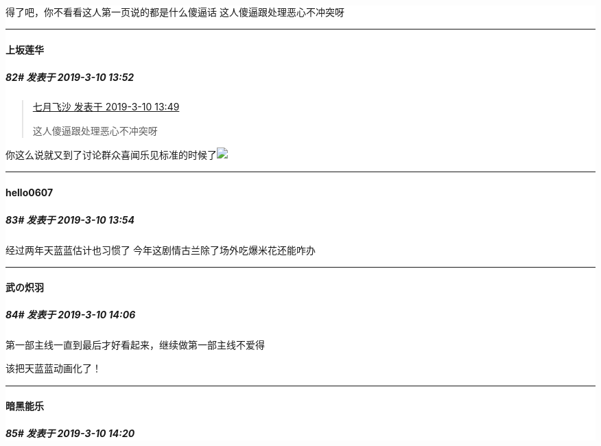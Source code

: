 得了吧，你不看看这人第一页说的都是什么傻逼话</blockquote>
这人傻逼跟处理恶心不冲突呀







*****

####  上坂莲华  
##### 82#       发表于 2019-3-10 13:52



<blockquote><a href="httphttps://bbs.saraba1st.com/2b/forum.php?mod=redirect&amp;goto=findpost&amp;pid=42856730&amp;ptid=1553679" target="_blank">七月飞沙 发表于 2019-3-10 13:49</a>

这人傻逼跟处理恶心不冲突呀</blockquote>
你这么说就又到了讨论群众喜闻乐见标准的时候了<img src="https://static.saraba1st.com/image/smiley/face2017/037.png" referrerpolicy="no-referrer">







*****

####  hello0607  
##### 83#       发表于 2019-3-10 13:54




经过两年天蓝蓝估计也习惯了 今年这剧情古兰除了场外吃爆米花还能咋办







*****

####  武の炽羽  
##### 84#       发表于 2019-3-10 14:06




第一部主线一直到最后才好看起来，继续做第一部主线不爱得

该把天蓝蓝动画化了！







*****

####  暗黑能乐  
##### 85#       发表于 2019-3-10 14:20

